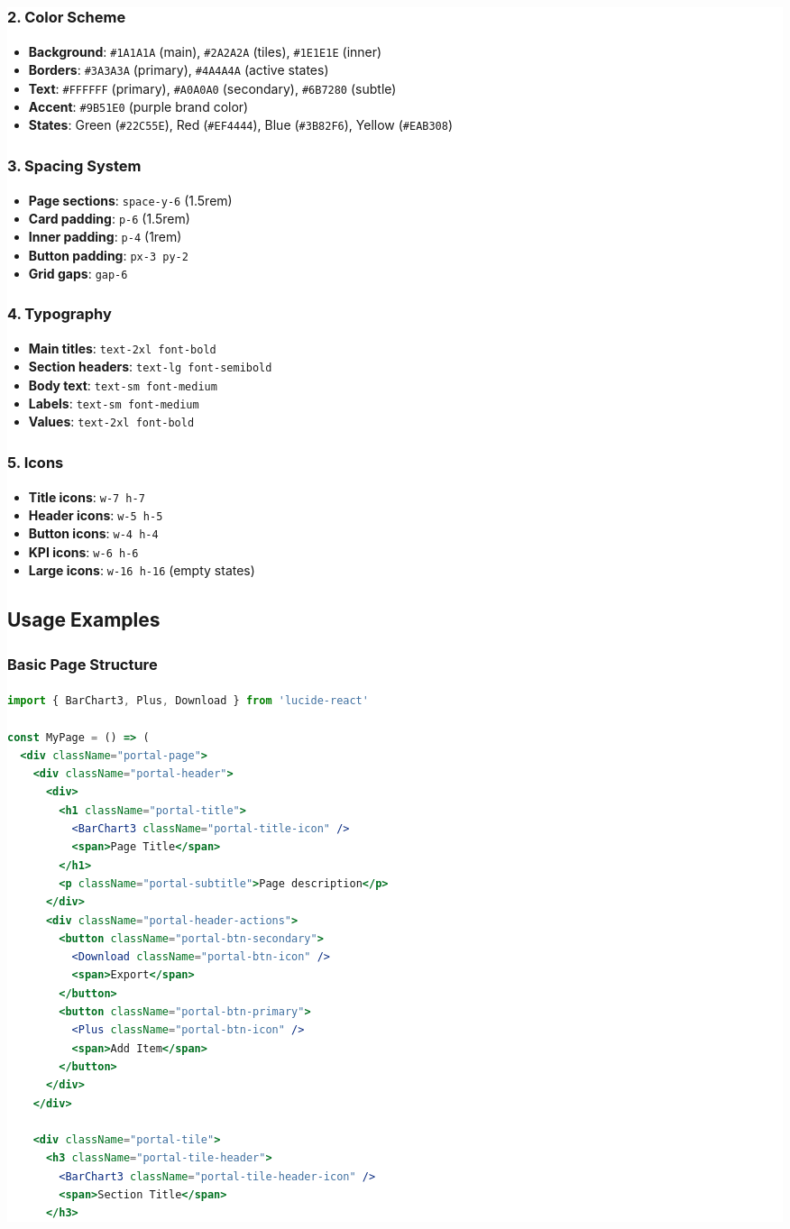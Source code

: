 ### 2. Color Scheme
- **Background**: `#1A1A1A` (main), `#2A2A2A` (tiles), `#1E1E1E` (inner)
- **Borders**: `#3A3A3A` (primary), `#4A4A4A` (active states)
- **Text**: `#FFFFFF` (primary), `#A0A0A0` (secondary), `#6B7280` (subtle)
- **Accent**: `#9B51E0` (purple brand color)
- **States**: Green (`#22C55E`), Red (`#EF4444`), Blue (`#3B82F6`), Yellow (`#EAB308`)

### 3. Spacing System
- **Page sections**: `space-y-6` (1.5rem)
- **Card padding**: `p-6` (1.5rem)
- **Inner padding**: `p-4` (1rem)
- **Button padding**: `px-3 py-2`
- **Grid gaps**: `gap-6`

### 4. Typography
- **Main titles**: `text-2xl font-bold`
- **Section headers**: `text-lg font-semibold`
- **Body text**: `text-sm font-medium`
- **Labels**: `text-sm font-medium`
- **Values**: `text-2xl font-bold`

### 5. Icons
- **Title icons**: `w-7 h-7`
- **Header icons**: `w-5 h-5`
- **Button icons**: `w-4 h-4`
- **KPI icons**: `w-6 h-6`
- **Large icons**: `w-16 h-16` (empty states)

## Usage Examples

### Basic Page Structure
```jsx
import { BarChart3, Plus, Download } from 'lucide-react'

const MyPage = () => (
  <div className="portal-page">
    <div className="portal-header">
      <div>
        <h1 className="portal-title">
          <BarChart3 className="portal-title-icon" />
          <span>Page Title</span>
        </h1>
        <p className="portal-subtitle">Page description</p>
      </div>
      <div className="portal-header-actions">
        <button className="portal-btn-secondary">
          <Download className="portal-btn-icon" />
          <span>Export</span>
        </button>
        <button className="portal-btn-primary">
          <Plus className="portal-btn-icon" />
          <span>Add Item</span>
        </button>
      </div>
    </div>
    
    <div className="portal-tile">
      <h3 className="portal-tile-header">
        <BarChart3 className="portal-tile-header-icon" />
        <span>Section Title</span>
      </h3>
```